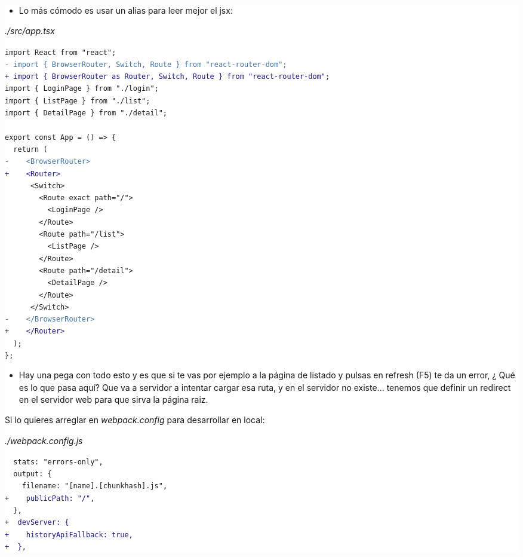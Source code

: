 ```diff
```

- Lo más cómodo es usar un alias para leer mejor el jsx:

_./src/app.tsx_

```diff
import React from "react";
- import { BrowserRouter, Switch, Route } from "react-router-dom";
+ import { BrowserRouter as Router, Switch, Route } from "react-router-dom";
import { LoginPage } from "./login";
import { ListPage } from "./list";
import { DetailPage } from "./detail";

export const App = () => {
  return (
-    <BrowserRouter>
+    <Router>
      <Switch>
        <Route exact path="/">
          <LoginPage />
        </Route>
        <Route path="/list">
          <ListPage />
        </Route>
        <Route path="/detail">
          <DetailPage />
        </Route>
      </Switch>
-    </BrowserRouter>
+    </Router>
  );
};
```

- Hay una pega con todo esto y es que si te vas por ejemplo a la página de listado y pulsas en refresh (F5)
  te da un error, ¿ Qué es lo que pasa aquí? Que va a servidor a intentar cargar esa ruta, y en el servidor
  no existe... tenemos que definir un redirect en el servidor web para que sirva la página raiz.

Si lo quieres arreglar en _webpack.config_ para desarrollar en local:

_./webpack.config.js_

```diff
  stats: "errors-only",
  output: {
    filename: "[name].[chunkhash].js",
+    publicPath: "/",
  },
+  devServer: {
+    historyApiFallback: true,
+  },
```
